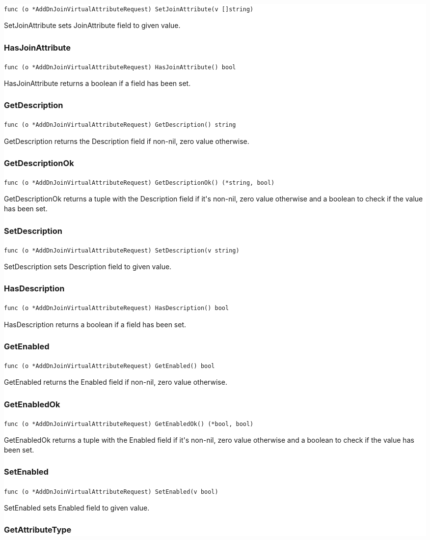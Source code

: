 `func (o *AddDnJoinVirtualAttributeRequest) SetJoinAttribute(v []string)`

SetJoinAttribute sets JoinAttribute field to given value.

### HasJoinAttribute

`func (o *AddDnJoinVirtualAttributeRequest) HasJoinAttribute() bool`

HasJoinAttribute returns a boolean if a field has been set.

### GetDescription

`func (o *AddDnJoinVirtualAttributeRequest) GetDescription() string`

GetDescription returns the Description field if non-nil, zero value otherwise.

### GetDescriptionOk

`func (o *AddDnJoinVirtualAttributeRequest) GetDescriptionOk() (*string, bool)`

GetDescriptionOk returns a tuple with the Description field if it's non-nil, zero value otherwise
and a boolean to check if the value has been set.

### SetDescription

`func (o *AddDnJoinVirtualAttributeRequest) SetDescription(v string)`

SetDescription sets Description field to given value.

### HasDescription

`func (o *AddDnJoinVirtualAttributeRequest) HasDescription() bool`

HasDescription returns a boolean if a field has been set.

### GetEnabled

`func (o *AddDnJoinVirtualAttributeRequest) GetEnabled() bool`

GetEnabled returns the Enabled field if non-nil, zero value otherwise.

### GetEnabledOk

`func (o *AddDnJoinVirtualAttributeRequest) GetEnabledOk() (*bool, bool)`

GetEnabledOk returns a tuple with the Enabled field if it's non-nil, zero value otherwise
and a boolean to check if the value has been set.

### SetEnabled

`func (o *AddDnJoinVirtualAttributeRequest) SetEnabled(v bool)`

SetEnabled sets Enabled field to given value.


### GetAttributeType
